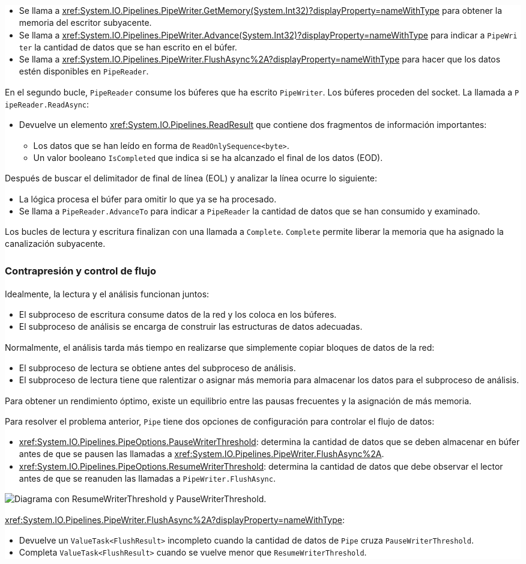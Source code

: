 * Se llama a <xref:System.IO.Pipelines.PipeWriter.GetMemory(System.Int32)?displayProperty=nameWithType> para obtener la memoria del escritor subyacente.
* Se llama a <xref:System.IO.Pipelines.PipeWriter.Advance(System.Int32)?displayProperty=nameWithType> para indicar a `PipeWriter` la cantidad de datos que se han escrito en el búfer.
* Se llama a <xref:System.IO.Pipelines.PipeWriter.FlushAsync%2A?displayProperty=nameWithType> para hacer que los datos estén disponibles en `PipeReader`.

En el segundo bucle, `PipeReader` consume los búferes que ha escrito `PipeWriter`. Los búferes proceden del socket. La llamada a `PipeReader.ReadAsync`:

* Devuelve un elemento <xref:System.IO.Pipelines.ReadResult> que contiene dos fragmentos de información importantes:

  * Los datos que se han leído en forma de `ReadOnlySequence<byte>`.
  * Un valor booleano `IsCompleted` que indica si se ha alcanzado el final de los datos (EOD).

Después de buscar el delimitador de final de línea (EOL) y analizar la línea ocurre lo siguiente:

* La lógica procesa el búfer para omitir lo que ya se ha procesado.
* Se llama a `PipeReader.AdvanceTo` para indicar a `PipeReader` la cantidad de datos que se han consumido y examinado.

Los bucles de lectura y escritura finalizan con una llamada a `Complete`. `Complete` permite liberar la memoria que ha asignado la canalización subyacente.

### <a name="backpressure-and-flow-control"></a>Contrapresión y control de flujo

Idealmente, la lectura y el análisis funcionan juntos:

* El subproceso de escritura consume datos de la red y los coloca en los búferes.
* El subproceso de análisis se encarga de construir las estructuras de datos adecuadas.

Normalmente, el análisis tarda más tiempo en realizarse que simplemente copiar bloques de datos de la red:

* El subproceso de lectura se obtiene antes del subproceso de análisis.
* El subproceso de lectura tiene que ralentizar o asignar más memoria para almacenar los datos para el subproceso de análisis.

Para obtener un rendimiento óptimo, existe un equilibrio entre las pausas frecuentes y la asignación de más memoria.

Para resolver el problema anterior, `Pipe` tiene dos opciones de configuración para controlar el flujo de datos:

* <xref:System.IO.Pipelines.PipeOptions.PauseWriterThreshold>: determina la cantidad de datos que se deben almacenar en búfer antes de que se pausen las llamadas a <xref:System.IO.Pipelines.PipeWriter.FlushAsync%2A>.
* <xref:System.IO.Pipelines.PipeOptions.ResumeWriterThreshold>: determina la cantidad de datos que debe observar el lector antes de que se reanuden las llamadas a `PipeWriter.FlushAsync`.

![Diagrama con ResumeWriterThreshold y PauseWriterThreshold.](./media/pipelines/resume-pause.png)

<xref:System.IO.Pipelines.PipeWriter.FlushAsync%2A?displayProperty=nameWithType>:

* Devuelve un `ValueTask<FlushResult>` incompleto cuando la cantidad de datos de `Pipe` cruza `PauseWriterThreshold`.
* Completa `ValueTask<FlushResult>` cuando se vuelve menor que `ResumeWriterThreshold`.
